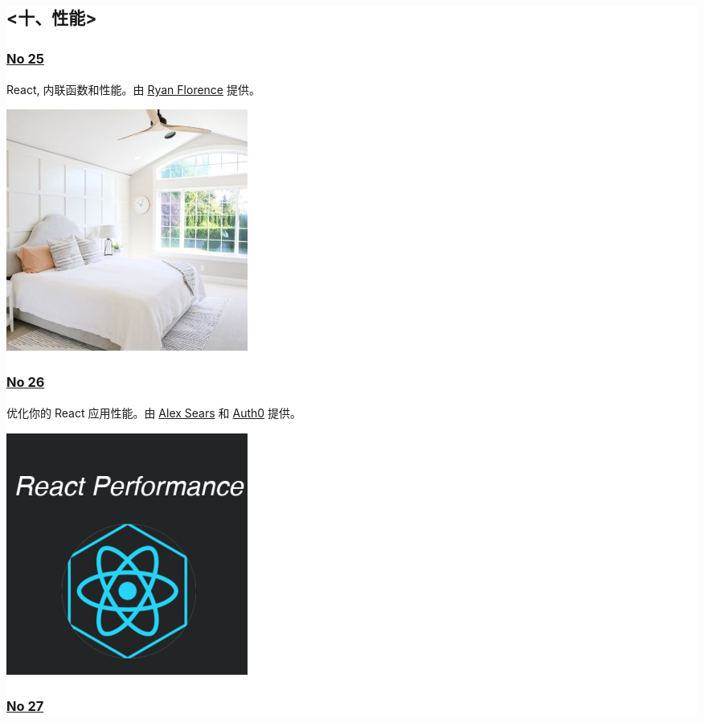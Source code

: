 ## <十、性能>

### [No 25](https://cdb.reacttraining.com/react-inline-functions-and-performance-bdff784f5578?utm_source=mybridge&utm_medium=blog&utm_campaign=read_more)

React, 内联函数和性能。由 [Ryan Florence](https://medium.com/@ryanflorence) 提供。

![](/assets/in-post/2018-01-23-learn-react-js-from-top-45-tutorials-for-the-past-year-v-2018-26.jpeg)

### [No 26](https://auth0.com/blog/optimizing-react?utm_source=mybridge&utm_medium=blog&utm_campaign=read_more)

优化你的 React 应用性能。由 [Alex Sears](https://medium.com/@searsaw) 和 [Auth0](https://medium.com/@auth0) 提供。

![](/assets/in-post/2018-01-23-learn-react-js-from-top-45-tutorials-for-the-past-year-v-2018-27.png)

### [No 27](https://medium.com/airbnb-engineering/recent-web-performance-fixes-on-airbnb-listing-pages-6cd8d93df6f4?utm_source=mybridge&utm_medium=blog&utm_campaign=read_more)
